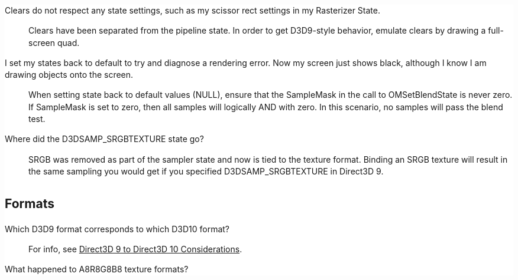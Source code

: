 </dd> <dt>

<span id="Clears_do_not_respect_any_state_settings__such_as_my_scissor_rect_settings_in_my_Rasterizer_State.__"></span><span id="clears_do_not_respect_any_state_settings__such_as_my_scissor_rect_settings_in_my_rasterizer_state.__"></span><span id="CLEARS_DO_NOT_RESPECT_ANY_STATE_SETTINGS__SUCH_AS_MY_SCISSOR_RECT_SETTINGS_IN_MY_RASTERIZER_STATE.__"></span>Clears do not respect any state settings, such as my scissor rect settings in my Rasterizer State. 
</dt> <dd>

Clears have been separated from the pipeline state. In order to get D3D9-style behavior, emulate clears by drawing a full-screen quad.

</dd> <dt>

<span id="I_set_my_states_back_to_default_to_try_and_diagnose_a_rendering_error._Now_my_screen_just_shows_black__although_I_know_I_am_drawing_objects_onto_the_screen.__"></span><span id="i_set_my_states_back_to_default_to_try_and_diagnose_a_rendering_error._now_my_screen_just_shows_black__although_i_know_i_am_drawing_objects_onto_the_screen.__"></span><span id="I_SET_MY_STATES_BACK_TO_DEFAULT_TO_TRY_AND_DIAGNOSE_A_RENDERING_ERROR._NOW_MY_SCREEN_JUST_SHOWS_BLACK__ALTHOUGH_I_KNOW_I_AM_DRAWING_OBJECTS_ONTO_THE_SCREEN.__"></span>I set my states back to default to try and diagnose a rendering error. Now my screen just shows black, although I know I am drawing objects onto the screen. 
</dt> <dd>

When setting state back to default values (NULL), ensure that the SampleMask in the call to OMSetBlendState is never zero. If SampleMask is set to zero, then all samples will logically AND with zero. In this scenario, no samples will pass the blend test.

</dd> <dt>

<span id="Where_did_the_D3DSAMP_SRGBTEXTURE_state_go___"></span><span id="where_did_the_d3dsamp_srgbtexture_state_go___"></span><span id="WHERE_DID_THE_D3DSAMP_SRGBTEXTURE_STATE_GO___"></span>Where did the D3DSAMP\_SRGBTEXTURE state go? 
</dt> <dd>

SRGB was removed as part of the sampler state and now is tied to the texture format. Binding an SRGB texture will result in the same sampling you would get if you specified D3DSAMP\_SRGBTEXTURE in Direct3D 9.

</dd> </dl>

## Formats

<dl> <dt>

<span id="Which_D3D9_format_corresponds_to_which_D3D10_format___"></span><span id="which_d3d9_format_corresponds_to_which_d3d10_format___"></span><span id="WHICH_D3D9_FORMAT_CORRESPONDS_TO_WHICH_D3D10_FORMAT___"></span>Which D3D9 format corresponds to which D3D10 format? 
</dt> <dd>

For info, see [Direct3D 9 to Direct3D 10 Considerations](https://msdn.microsoft.com/library/windows/desktop/bb205073).

</dd> <dt>

<span id="What_happened_to_A8R8G8B8_texture_formats___"></span><span id="what_happened_to_a8r8g8b8_texture_formats___"></span><span id="WHAT_HAPPENED_TO_A8R8G8B8_TEXTURE_FORMATS___"></span>What happened to A8R8G8B8 texture formats? 
</dt> <dd>
